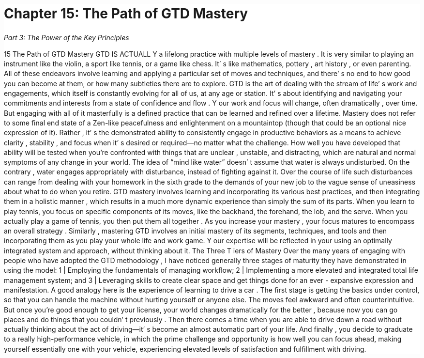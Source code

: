 # Chapter 15: The Path of GTD Mastery

*Part 3: The Power of the Key Principles*

15
The Path of GTD Mastery
GTD IS ACTUALL Y a lifelong practice with multiple levels of mastery . It
is very similar to playing an instrument like the violin, a sport like tennis, or
a game like chess. It’ s like mathematics, pottery , art history , or even
parenting. All of these endeavors involve learning and applying a particular
set of moves and techniques, and there’ s no end to how good you can
become at them, or how many subtleties there are to explore.
GTD is the art of dealing with the stream of life’ s work and engagements,
which itself is constantly evolving for all of us, at any age or station. It’ s
about identifying and navigating your commitments and interests from a
state of confidence and flow . Y our work and focus will change, often
dramatically , over time. But engaging with all of it masterfully is a defined
practice that can be learned and refined over a lifetime.
Mastery  does not refer to some final end state of a Zen-like peacefulness and
enlightenment on a mountaintop (though that could be an optional nice
expression of it). Rather , it’ s the demonstrated ability to consistently engage
in productive behaviors as a means to achieve clarity , stability , and focus
when it’ s desired or required—no matter what the challenge.
How well you have developed that ability will be tested when you’re
confronted with things that are unclear , unstable, and distracting, which are
natural and normal symptoms of any change in your world. The idea of
“mind like water” doesn’ t assume that water is always undisturbed. On the
contrary , water engages appropriately with disturbance, instead of fighting
against it. Over the course of life such disturbances can range from dealing
with your homework in the sixth grade to the demands of your new job to
the vague sense of uneasiness about what to do when you retire.
GTD mastery involves learning and incorporating its various best practices,
and then integrating them in a holistic manner , which results in a much more
dynamic experience than simply the sum of its parts. When you learn to play
tennis, you focus on specific components of its moves, like the backhand,
the forehand, the lob, and the serve. When you actually play a game of
tennis, you then put them all together . As you increase your mastery , your
focus matures to encompass an overall strategy . Similarly , mastering GTD
involves an initial mastery of its segments, techniques, and tools and then
incorporating them as you play your whole life and work game. Y our
expertise will be reflected in your using an optimally integrated system and
approach, without thinking about it.
The Three T iers of Mastery
Over the many years of engaging with people who have adopted the GTD
methodology , I have noticed generally three stages of maturity they have
demonstrated in using the model:
1 | Employing the fundamentals of managing workflow;
2 | Implementing a more elevated and integrated total life management
system; and
3 | Leveraging skills to create clear space and get things done for an ever -
expansive expression and manifestation.
A good analogy here is the experience of learning to drive a car . The first
stage is getting the basics under control, so that you can handle the machine
without hurting yourself or anyone else. The moves feel awkward and often
counterintuitive. But once you’re good enough to get your license, your
world changes dramatically for the better , because now you can go places
and do things that you couldn’ t previously . Then there comes a time when
you are able to drive down a road without actually thinking about the act of
driving—it’ s become an almost automatic part of your life. And finally , you
decide to graduate to a really high-performance vehicle, in which the prime
challenge and opportunity is how well you can focus ahead, making yourself
essentially one with your vehicle, experiencing elevated levels of satisfaction
and fulfillment with driving.